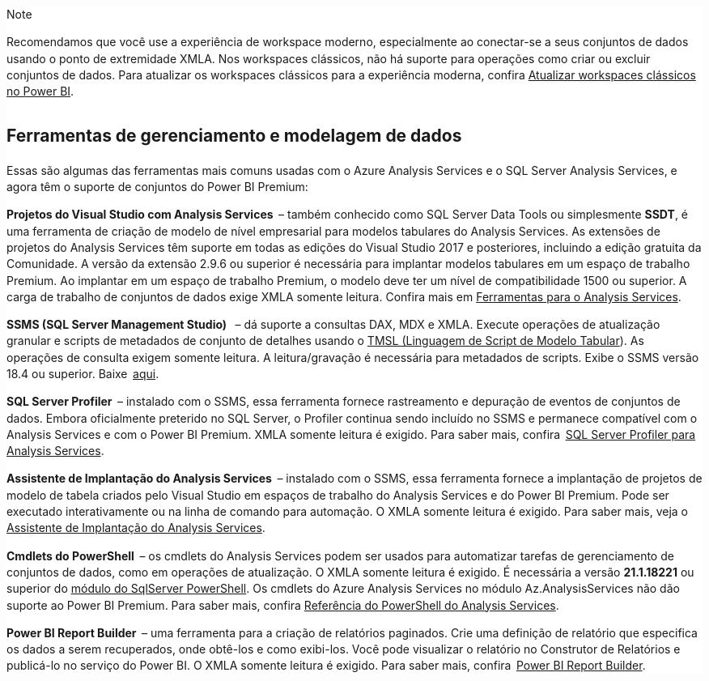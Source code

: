 > [!NOTE]
> Recomendamos que você use a experiência de workspace moderno, especialmente ao conectar-se a seus conjuntos de dados usando o ponto de extremidade XMLA. Nos workspaces clássicos, não há suporte para operações como criar ou excluir conjuntos de dados. Para atualizar os workspaces clássicos para a experiência moderna, confira [Atualizar workspaces clássicos no Power BI](../collaborate-share/service-upgrade-workspaces.md).

## <a name="data-modeling-and-management-tools"></a>Ferramentas de gerenciamento e modelagem de dados

Essas são algumas das ferramentas mais comuns usadas com o Azure Analysis Services e o SQL Server Analysis Services, e agora têm o suporte de conjuntos do Power BI Premium:

**Projetos do Visual Studio com Analysis Services**  – também conhecido como SQL Server Data Tools ou simplesmente **SSDT**, é uma ferramenta de criação de modelo de nível empresarial para modelos tabulares do Analysis Services. As extensões de projetos do Analysis Services têm suporte em todas as edições do Visual Studio 2017 e posteriores, incluindo a edição gratuita da Comunidade. A versão da extensão 2.9.6 ou superior é necessária para implantar modelos tabulares em um espaço de trabalho Premium. Ao implantar em um espaço de trabalho Premium, o modelo deve ter um nível de compatibilidade 1500 ou superior. A carga de trabalho de conjuntos de dados exige XMLA somente leitura. Confira mais em [Ferramentas para o Analysis Services](https://docs.microsoft.com/analysis-services/tools-and-applications-used-in-analysis-services?view=power-bi-premium-current).

**SSMS (SQL Server Management Studio)**   – dá suporte a consultas DAX, MDX e XMLA. Execute operações de atualização granular e scripts de metadados de conjunto de detalhes usando o [TMSL (Linguagem de Script de Modelo Tabular](https://docs.microsoft.com/analysis-services/tmsl/tabular-model-scripting-language-tmsl-reference)). As operações de consulta exigem somente leitura. A leitura/gravação é necessária para metadados de scripts. Exibe o SSMS versão 18.4 ou superior. Baixe  [aqui](https://docs.microsoft.com/sql/ssms/download-sql-server-management-studio-ssms).

**SQL Server Profiler**  – instalado com o SSMS, essa ferramenta fornece rastreamento e depuração de eventos de conjuntos de dados. Embora oficialmente preterido no SQL Server, o Profiler continua sendo incluído no SSMS e permanece compatível com o Analysis Services e com o Power BI Premium. XMLA somente leitura é exigido. Para saber mais, confira  [SQL Server Profiler para Analysis Services](https://docs.microsoft.com/analysis-services/instances/use-sql-server-profiler-to-monitor-analysis-services?view=power-bi-premium-current).

**Assistente de Implantação do Analysis Services**  – instalado com o SSMS, essa ferramenta fornece a implantação de projetos de modelo de tabela criados pelo Visual Studio em espaços de trabalho do Analysis Services e do Power BI Premium. Pode ser executado interativamente ou na linha de comando para automação. O XMLA somente leitura é exigido. Para saber mais, veja o [Assistente de Implantação do Analysis Services](https://docs.microsoft.com/analysis-services/deployment/deploy-model-solutions-using-the-deployment-wizard?view=power-bi-premium-current).

**Cmdlets do PowerShell**  – os cmdlets do Analysis Services podem ser usados para automatizar tarefas de gerenciamento de conjuntos de dados, como em operações de atualização. O XMLA somente leitura é exigido. É necessária a versão **21.1.18221** ou superior do [módulo do SqlServer PowerShell](https://www.powershellgallery.com/packages/SqlServer/). Os cmdlets do Azure Analysis Services no módulo Az.AnalysisServices não dão suporte ao Power BI Premium. Para saber mais, confira [Referência do PowerShell do Analysis Services](https://docs.microsoft.com/analysis-services/powershell/analysis-services-powershell-reference?view=power-bi-premium-current).

**Power BI Report Builder**  – uma ferramenta para a criação de relatórios paginados. Crie uma definição de relatório que especifica os dados a serem recuperados, onde obtê-los e como exibi-los. Você pode visualizar o relatório no Construtor de Relatórios e publicá-lo no serviço do Power BI. O XMLA somente leitura é exigido. Para saber mais, confira  [Power BI Report Builder](https://docs.microsoft.com/power-bi/report-builder-power-bi).
